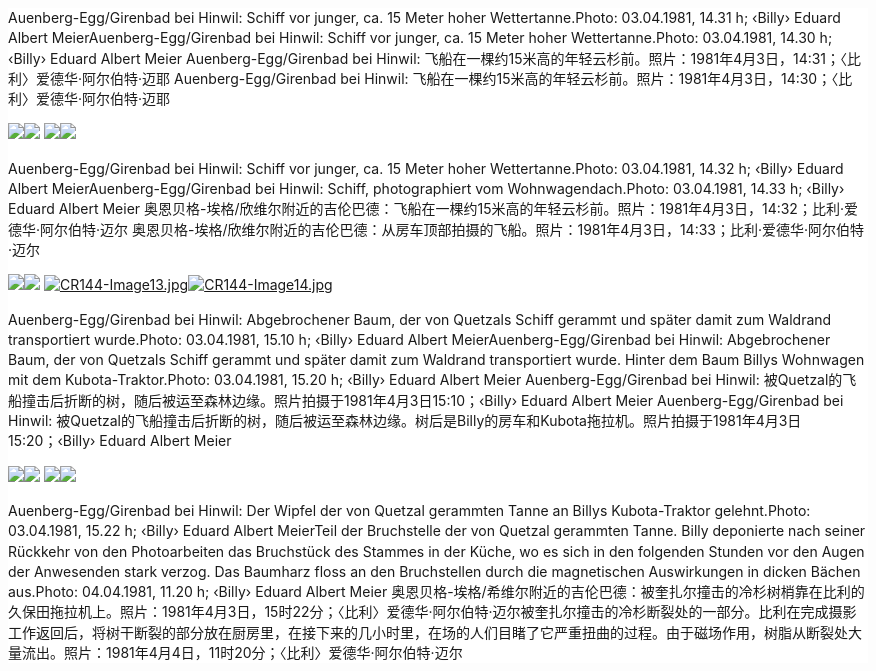 Auenberg-Egg/Girenbad bei Hinwil: Schiff vor junger, ca. 15 Meter hoher Wettertanne.Photo: 03.04.1981, 14.31 h; ‹Billy› Eduard Albert MeierAuenberg-Egg/Girenbad bei Hinwil: Schiff vor junger, ca. 15 Meter hoher Wettertanne.Photo: 03.04.1981, 14.30 h; ‹Billy› Eduard Albert Meier
Auenberg-Egg/Girenbad bei Hinwil: 飞船在一棵约15米高的年轻云杉前。照片：1981年4月3日，14:31；〈比利〉爱德华·阿尔伯特·迈耶
Auenberg-Egg/Girenbad bei Hinwil: 飞船在一棵约15米高的年轻云杉前。照片：1981年4月3日，14:30；〈比利〉爱德华·阿尔伯特·迈耶

[![](https://www.futureofmankind.co.uk/w/images/c/c2/CR144-Image11.jpg)](https://www.futureofmankind.co.uk/Billy_Meier/<https:/www.futureofmankind.co.uk/w/images/c/c2/CR144-Image11.jpg>)[![](https://www.futureofmankind.co.uk/w/images/c/cb/CR144-Image12.jpg)](https://www.futureofmankind.co.uk/Billy_Meier/<https:/www.futureofmankind.co.uk/w/images/c/cb/CR144-Image12.jpg>)
[![](https://www.futureofmankind.co.uk/w/images/c/c2/CR144-Image11.jpg)](https://www.futureofmankind.co.uk/Billy_Meier/<https:/www.futureofmankind.co.uk/w/images/c/c2/CR144-Image11.jpg>)[![](https://www.futureofmankind.co.uk/w/images/c/cb/CR144-Image12.jpg)](https://www.futureofmankind.co.uk/Billy_Meier/<https:/www.futureofmankind.co.uk/w/images/c/cb/CR144-Image12.jpg>)

Auenberg-Egg/Girenbad bei Hinwil: Schiff vor junger, ca. 15 Meter hoher Wettertanne.Photo: 03.04.1981, 14.32 h; ‹Billy› Eduard Albert MeierAuenberg-Egg/Girenbad bei Hinwil: Schiff, photographiert vom Wohnwagendach.Photo: 03.04.1981, 14.33 h; ‹Billy› Eduard Albert Meier
奥恩贝格-埃格/欣维尔附近的吉伦巴德：飞船在一棵约15米高的年轻云杉前。照片：1981年4月3日，14:32；比利·爱德华·阿尔伯特·迈尔
奥恩贝格-埃格/欣维尔附近的吉伦巴德：从房车顶部拍摄的飞船。照片：1981年4月3日，14:33；比利·爱德华·阿尔伯特·迈尔

[![](https://www.futureofmankind.co.uk/w/images/7/79/CR144-Image13.jpg)](https://www.futureofmankind.co.uk/Billy_Meier/<https:/www.futureofmankind.co.uk/w/images/7/79/CR144-Image13.jpg>)[![](https://www.futureofmankind.co.uk/w/images/0/0e/CR144-Image14.jpg)](https://www.futureofmankind.co.uk/Billy_Meier/<https:/www.futureofmankind.co.uk/w/images/0/0e/CR144-Image14.jpg>)
[![CR144-Image13.jpg](https://www.futureofmankind.co.uk/w/images/7/79/CR144-Image13.jpg)](https://www.futureofmankind.co.uk/Billy_Meier/<https:/www.futureofmankind.co.uk/w/images/7/79/CR144-Image13.jpg>)[![CR144-Image14.jpg](https://www.futureofmankind.co.uk/w/images/0/0e/CR144-Image14.jpg)](https://www.futureofmankind.co.uk/Billy_Meier/<https:/www.futureofmankind.co.uk/w/images/0/0e/CR144-Image14.jpg>)

Auenberg-Egg/Girenbad bei Hinwil: Abgebrochener Baum, der von Quetzals Schiff gerammt und später damit zum Waldrand transportiert wurde.Photo: 03.04.1981, 15.10 h; ‹Billy› Eduard Albert MeierAuenberg-Egg/Girenbad bei Hinwil: Abgebrochener Baum, der von Quetzals Schiff gerammt und später damit zum Waldrand transportiert wurde. Hinter dem Baum Billys Wohnwagen mit dem Kubota-Traktor.Photo: 03.04.1981, 15.20 h; ‹Billy› Eduard Albert Meier
Auenberg-Egg/Girenbad bei Hinwil: 被Quetzal的飞船撞击后折断的树，随后被运至森林边缘。照片拍摄于1981年4月3日15:10；‹Billy› Eduard Albert Meier
Auenberg-Egg/Girenbad bei Hinwil: 被Quetzal的飞船撞击后折断的树，随后被运至森林边缘。树后是Billy的房车和Kubota拖拉机。照片拍摄于1981年4月3日15:20；‹Billy› Eduard Albert Meier

[![](https://www.futureofmankind.co.uk/w/images/f/f3/CR144-Image15.jpg)](https://www.futureofmankind.co.uk/Billy_Meier/<https:/www.futureofmankind.co.uk/w/images/f/f3/CR144-Image15.jpg>)[![](https://www.futureofmankind.co.uk/w/images/e/e5/CR144-Image16.jpg)](https://www.futureofmankind.co.uk/Billy_Meier/<https:/www.futureofmankind.co.uk/w/images/e/e5/CR144-Image16.jpg>)
[![](https://www.futureofmankind.co.uk/w/images/f/f3/CR144-Image15.jpg)](https://www.futureofmankind.co.uk/Billy_Meier/<https:/www.futureofmankind.co.uk/w/images/f/f3/CR144-Image15.jpg>)[![](https://www.futureofmankind.co.uk/w/images/e/e5/CR144-Image16.jpg)](https://www.futureofmankind.co.uk/Billy_Meier/<https:/www.futureofmankind.co.uk/w/images/e/e5/CR144-Image16.jpg>)

Auenberg-Egg/Girenbad bei Hinwil: Der Wipfel der von Quetzal gerammten Tanne an Billys Kubota-Traktor gelehnt.Photo: 03.04.1981, 15.22 h; ‹Billy› Eduard Albert MeierTeil der Bruchstelle der von Quetzal gerammten Tanne. Billy deponierte nach seiner Rückkehr von den Photoarbeiten das Bruchstück des Stammes in der Küche, wo es sich in den folgenden Stunden vor den Augen der Anwesenden stark verzog. Das Baumharz floss an den Bruchstellen durch die magnetischen Auswirkungen in dicken Bächen aus.Photo: 04.04.1981, 11.20 h; ‹Billy› Eduard Albert Meier
奥恩贝格-埃格/希维尔附近的吉伦巴德：被奎扎尔撞击的冷杉树梢靠在比利的久保田拖拉机上。照片：1981年4月3日，15时22分；〈比利〉爱德华·阿尔伯特·迈尔被奎扎尔撞击的冷杉断裂处的一部分。比利在完成摄影工作返回后，将树干断裂的部分放在厨房里，在接下来的几小时里，在场的人们目睹了它严重扭曲的过程。由于磁场作用，树脂从断裂处大量流出。照片：1981年4月4日，11时20分；〈比利〉爱德华·阿尔伯特·迈尔
